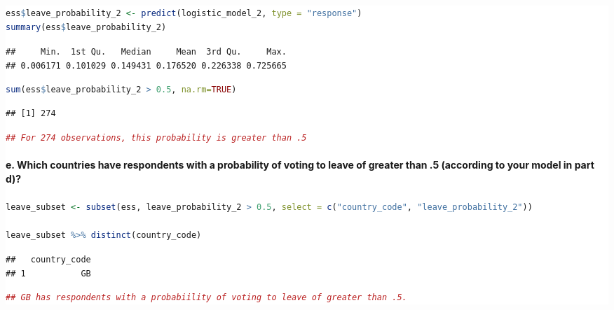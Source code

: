 ``` r
ess$leave_probability_2 <- predict(logistic_model_2, type = "response")
summary(ess$leave_probability_2)
```

    ##     Min.  1st Qu.   Median     Mean  3rd Qu.     Max. 
    ## 0.006171 0.101029 0.149431 0.176520 0.226338 0.725665

``` r
sum(ess$leave_probability_2 > 0.5, na.rm=TRUE)
```

    ## [1] 274

``` r
## For 274 observations, this probability is greater than .5
```

#### e. Which countries have respondents with a probability of voting to leave of greater than .5 (according to your model in part d)?

``` r
leave_subset <- subset(ess, leave_probability_2 > 0.5, select = c("country_code", "leave_probability_2"))

leave_subset %>% distinct(country_code)
```

    ##   country_code
    ## 1           GB

``` r
## GB has respondents with a probabiility of voting to leave of greater than .5.
```
